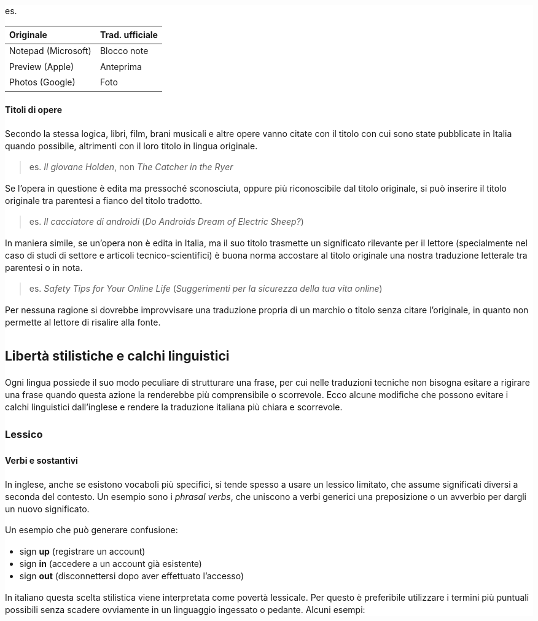 es.

| Originale | Trad. ufficiale |
| :--- | :--- |
| Notepad \(Microsoft\) | Blocco note |
| Preview \(Apple\) | Anteprima |
| Photos \(Google\) | Foto |

#### Titoli di opere

Secondo la stessa logica, libri, film, brani musicali e altre opere vanno citate con il titolo con cui sono state pubblicate in Italia quando possibile, altrimenti con il loro titolo in lingua originale.

> es. _Il giovane Holden_, non _The Catcher in the Ryer_

Se l’opera in questione è edita ma pressoché sconosciuta, oppure più riconoscibile dal titolo originale, si può inserire il titolo originale tra parentesi a fianco del titolo tradotto.

> es. _Il cacciatore di androidi_ \(_Do Androids Dream of Electric Sheep?_\)

In maniera simile, se un’opera non è edita in Italia, ma il suo titolo trasmette un significato rilevante per il lettore \(specialmente nel caso di studi di settore e articoli tecnico-scientifici\) è buona norma accostare al titolo originale una nostra traduzione letterale tra parentesi o in nota.

> es. _Safety Tips for Your Online Life_ \(_Suggerimenti per la sicurezza della tua vita online_\)

Per nessuna ragione si dovrebbe improvvisare una traduzione propria di un marchio o titolo senza citare l’originale, in quanto non permette al lettore di risalire alla fonte.

## Libertà stilistiche e calchi linguistici

Ogni lingua possiede il suo modo peculiare di strutturare una frase, per cui nelle traduzioni tecniche non bisogna esitare a rigirare una frase quando questa azione la renderebbe più comprensibile o scorrevole. Ecco alcune modifiche che possono evitare i calchi linguistici dall’inglese e rendere la traduzione italiana più chiara e scorrevole.

### Lessico

#### Verbi e sostantivi

In inglese, anche se esistono vocaboli più specifici, si tende spesso a usare un lessico limitato, che assume significati diversi a seconda del contesto. Un esempio sono i _phrasal verbs_, che uniscono a verbi generici una preposizione o un avverbio per dargli un nuovo significato.

Un esempio che può generare confusione:

* sign **up** \(registrare un account\)
* sign **in** \(accedere a un account già esistente\)
* sign **out** \(disconnettersi dopo aver effettuato l’accesso\)

In italiano questa scelta stilistica viene interpretata come povertà lessicale. Per questo è preferibile utilizzare i termini più puntuali possibili senza scadere ovviamente in un linguaggio ingessato o pedante. Alcuni esempi:
